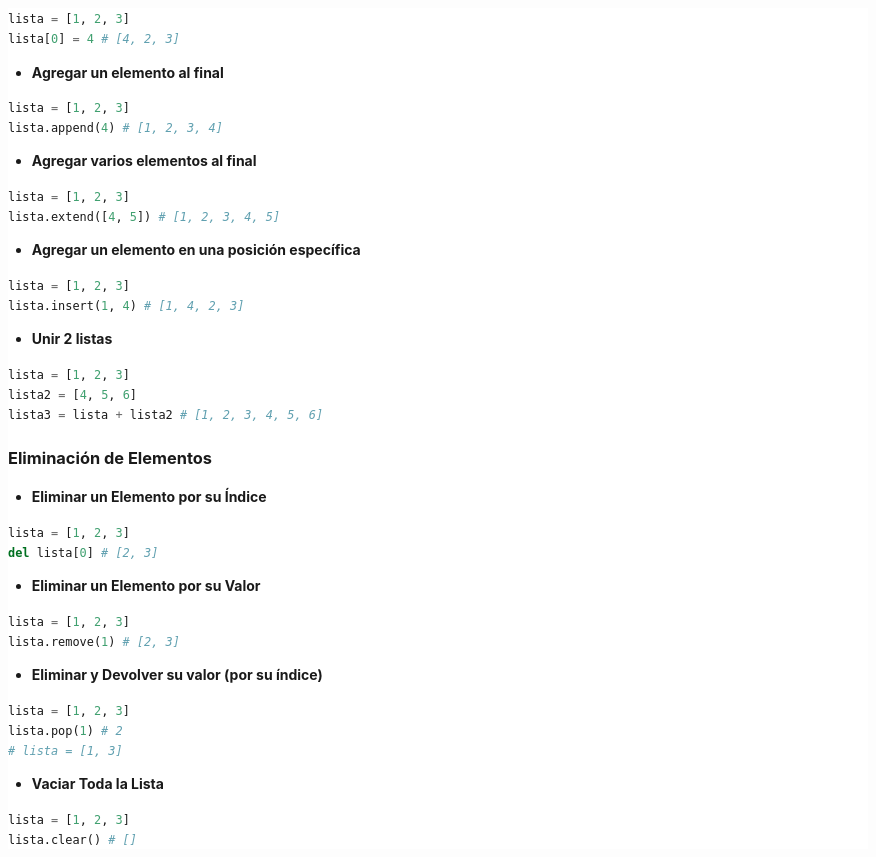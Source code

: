```python
lista = [1, 2, 3]
lista[0] = 4 # [4, 2, 3]
```

- **Agregar un elemento al final**

```python
lista = [1, 2, 3]
lista.append(4) # [1, 2, 3, 4]
```

- **Agregar varios elementos al final**

```python
lista = [1, 2, 3]
lista.extend([4, 5]) # [1, 2, 3, 4, 5]
```

- **Agregar un elemento en una posición específica**

```python
lista = [1, 2, 3]
lista.insert(1, 4) # [1, 4, 2, 3]
```

- **Unir 2 listas**

```python
lista = [1, 2, 3]
lista2 = [4, 5, 6]
lista3 = lista + lista2 # [1, 2, 3, 4, 5, 6]
```

### Eliminación de Elementos

- **Eliminar un Elemento por su Índice**

```python
lista = [1, 2, 3]
del lista[0] # [2, 3]
```

- **Eliminar un Elemento por su Valor**

```python
lista = [1, 2, 3]
lista.remove(1) # [2, 3]
```

- **Eliminar y Devolver su valor (por su índice)**

```python
lista = [1, 2, 3]
lista.pop(1) # 2
# lista = [1, 3]
```

- **Vaciar Toda la Lista**

```python
lista = [1, 2, 3]
lista.clear() # []
```
